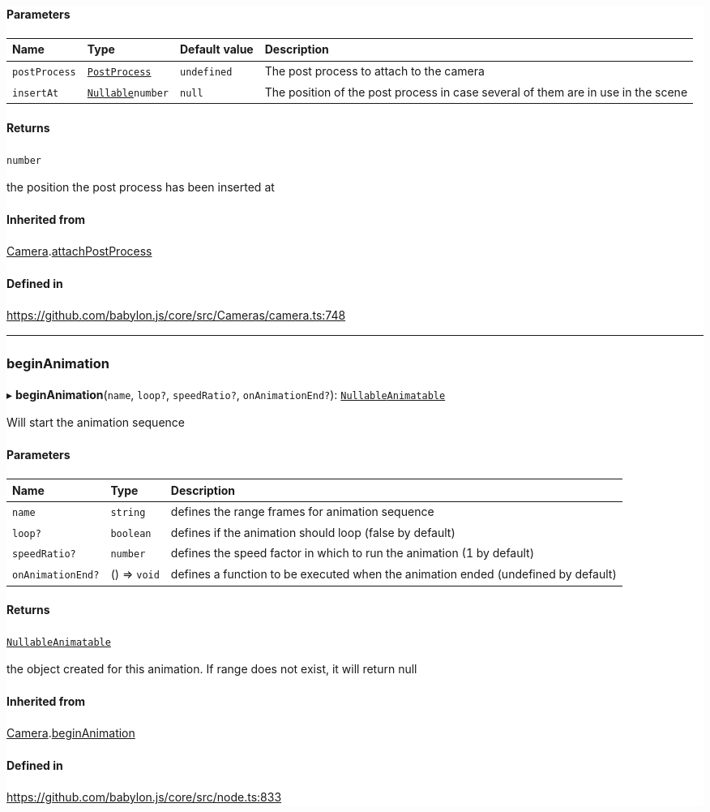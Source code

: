 #### Parameters

| Name | Type | Default value | Description |
| :------ | :------ | :------ | :------ |
| `postProcess` | [`PostProcess`](PostProcess.md) | `undefined` | The post process to attach to the camera |
| `insertAt` | [`Nullable`](../modules.md#nullable)`number` | `null` | The position of the post process in case several of them are in use in the scene |

#### Returns

`number`

the position the post process has been inserted at

#### Inherited from

[Camera](Camera.md).[attachPostProcess](Camera.md#attachpostprocess)

#### Defined in

https://github.com/babylon.js/core/src/Cameras/camera.ts:748

___

### beginAnimation

▸ **beginAnimation**(`name`, `loop?`, `speedRatio?`, `onAnimationEnd?`): [`Nullable`](../modules.md#nullable)[`Animatable`](Animatable.md)

Will start the animation sequence

#### Parameters

| Name | Type | Description |
| :------ | :------ | :------ |
| `name` | `string` | defines the range frames for animation sequence |
| `loop?` | `boolean` | defines if the animation should loop (false by default) |
| `speedRatio?` | `number` | defines the speed factor in which to run the animation (1 by default) |
| `onAnimationEnd?` | () => `void` | defines a function to be executed when the animation ended (undefined by default) |

#### Returns

[`Nullable`](../modules.md#nullable)[`Animatable`](Animatable.md)

the object created for this animation. If range does not exist, it will return null

#### Inherited from

[Camera](Camera.md).[beginAnimation](Camera.md#beginanimation)

#### Defined in

https://github.com/babylon.js/core/src/node.ts:833
